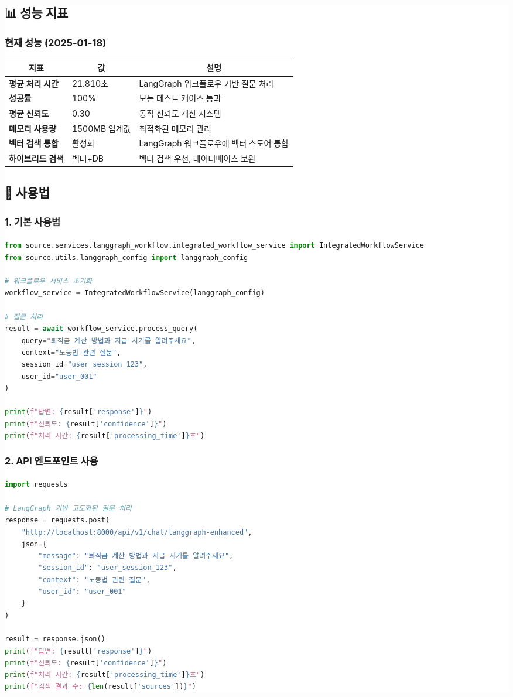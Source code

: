 ## 📊 성능 지표

### 현재 성능 (2025-01-18)
| 지표 | 값 | 설명 |
|------|-----|------|
| **평균 처리 시간** | 21.810초 | LangGraph 워크플로우 기반 질문 처리 |
| **성공률** | 100% | 모든 테스트 케이스 통과 |
| **평균 신뢰도** | 0.30 | 동적 신뢰도 계산 시스템 |
| **메모리 사용량** | 1500MB 임계값 | 최적화된 메모리 관리 |
| **벡터 검색 통합** | 활성화 | LangGraph 워크플로우에 벡터 스토어 통합 |
| **하이브리드 검색** | 벡터+DB | 벡터 검색 우선, 데이터베이스 보완 |

## 🔧 사용법

### 1. 기본 사용법
```python
from source.services.langgraph_workflow.integrated_workflow_service import IntegratedWorkflowService
from source.utils.langgraph_config import langgraph_config

# 워크플로우 서비스 초기화
workflow_service = IntegratedWorkflowService(langgraph_config)

# 질문 처리
result = await workflow_service.process_query(
    query="퇴직금 계산 방법과 지급 시기를 알려주세요",
    context="노동법 관련 질문",
    session_id="user_session_123",
    user_id="user_001"
)

print(f"답변: {result['response']}")
print(f"신뢰도: {result['confidence']}")
print(f"처리 시간: {result['processing_time']}초")
```

### 2. API 엔드포인트 사용
```python
import requests

# LangGraph 기반 고도화된 질문 처리
response = requests.post(
    "http://localhost:8000/api/v1/chat/langgraph-enhanced",
    json={
        "message": "퇴직금 계산 방법과 지급 시기를 알려주세요",
        "session_id": "user_session_123",
        "context": "노동법 관련 질문",
        "user_id": "user_001"
    }
)

result = response.json()
print(f"답변: {result['response']}")
print(f"신뢰도: {result['confidence']}")
print(f"처리 시간: {result['processing_time']}초")
print(f"검색 결과 수: {len(result['sources'])}")
```
